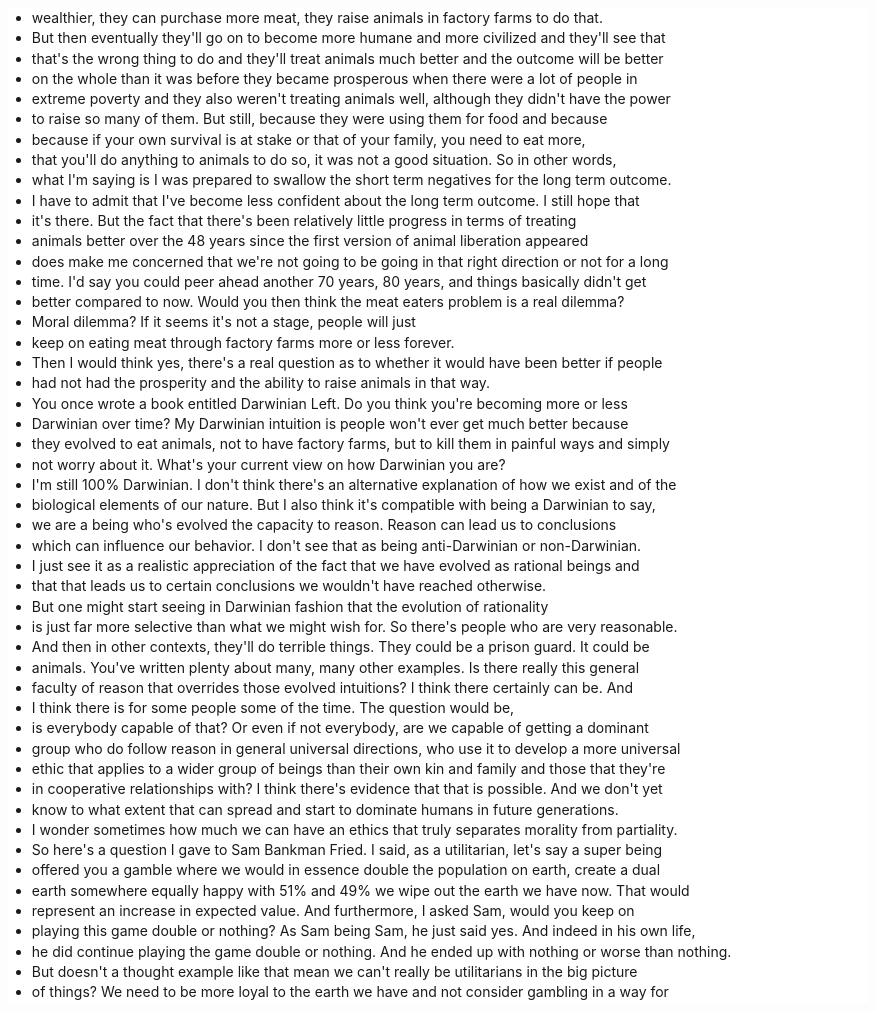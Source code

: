 *  wealthier, they can purchase more meat, they raise animals in factory farms to do that.
*  But then eventually they'll go on to become more humane and more civilized and they'll see that
*  that's the wrong thing to do and they'll treat animals much better and the outcome will be better
*  on the whole than it was before they became prosperous when there were a lot of people in
*  extreme poverty and they also weren't treating animals well, although they didn't have the power
*  to raise so many of them. But still, because they were using them for food and because
*  because if your own survival is at stake or that of your family, you need to eat more,
*  that you'll do anything to animals to do so, it was not a good situation. So in other words,
*  what I'm saying is I was prepared to swallow the short term negatives for the long term outcome.
*  I have to admit that I've become less confident about the long term outcome. I still hope that
*  it's there. But the fact that there's been relatively little progress in terms of treating
*  animals better over the 48 years since the first version of animal liberation appeared
*  does make me concerned that we're not going to be going in that right direction or not for a long
*  time. I'd say you could peer ahead another 70 years, 80 years, and things basically didn't get
*  better compared to now. Would you then think the meat eaters problem is a real dilemma?
*  Moral dilemma? If it seems it's not a stage, people will just
*  keep on eating meat through factory farms more or less forever.
*  Then I would think yes, there's a real question as to whether it would have been better if people
*  had not had the prosperity and the ability to raise animals in that way.
*  You once wrote a book entitled Darwinian Left. Do you think you're becoming more or less
*  Darwinian over time? My Darwinian intuition is people won't ever get much better because
*  they evolved to eat animals, not to have factory farms, but to kill them in painful ways and simply
*  not worry about it. What's your current view on how Darwinian you are?
*  I'm still 100% Darwinian. I don't think there's an alternative explanation of how we exist and of the
*  biological elements of our nature. But I also think it's compatible with being a Darwinian to say,
*  we are a being who's evolved the capacity to reason. Reason can lead us to conclusions
*  which can influence our behavior. I don't see that as being anti-Darwinian or non-Darwinian.
*  I just see it as a realistic appreciation of the fact that we have evolved as rational beings and
*  that that leads us to certain conclusions we wouldn't have reached otherwise.
*  But one might start seeing in Darwinian fashion that the evolution of rationality
*  is just far more selective than what we might wish for. So there's people who are very reasonable.
*  And then in other contexts, they'll do terrible things. They could be a prison guard. It could be
*  animals. You've written plenty about many, many other examples. Is there really this general
*  faculty of reason that overrides those evolved intuitions? I think there certainly can be. And
*  I think there is for some people some of the time. The question would be,
*  is everybody capable of that? Or even if not everybody, are we capable of getting a dominant
*  group who do follow reason in general universal directions, who use it to develop a more universal
*  ethic that applies to a wider group of beings than their own kin and family and those that they're
*  in cooperative relationships with? I think there's evidence that that is possible. And we don't yet
*  know to what extent that can spread and start to dominate humans in future generations.
*  I wonder sometimes how much we can have an ethics that truly separates morality from partiality.
*  So here's a question I gave to Sam Bankman Fried. I said, as a utilitarian, let's say a super being
*  offered you a gamble where we would in essence double the population on earth, create a dual
*  earth somewhere equally happy with 51% and 49% we wipe out the earth we have now. That would
*  represent an increase in expected value. And furthermore, I asked Sam, would you keep on
*  playing this game double or nothing? As Sam being Sam, he just said yes. And indeed in his own life,
*  he did continue playing the game double or nothing. And he ended up with nothing or worse than nothing.
*  But doesn't a thought example like that mean we can't really be utilitarians in the big picture
*  of things? We need to be more loyal to the earth we have and not consider gambling in a way for